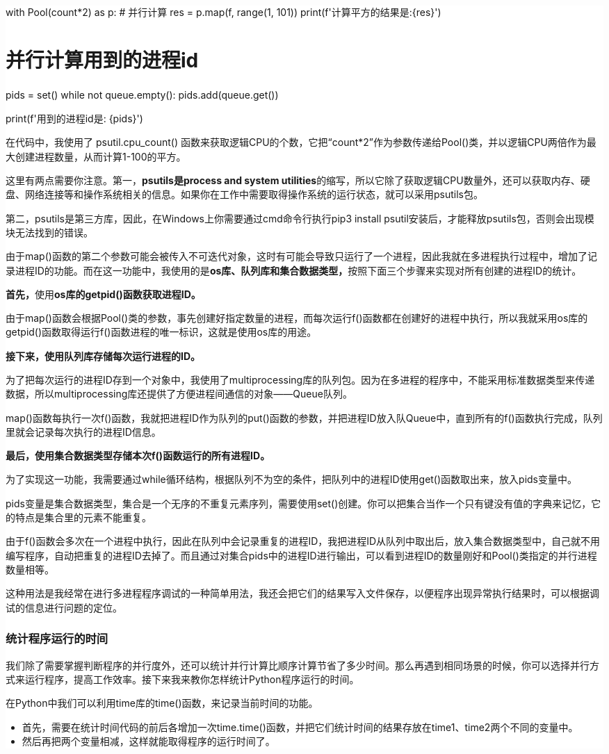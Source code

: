 with Pool(count*2) as p:
    # 并行计算
    res = p.map(f, range(1, 101))
    print(f'计算平方的结果是:{res}')

# 并行计算用到的进程id
pids = set()
while not queue.empty():
    pids.add(queue.get())
    
print(f'用到的进程id是: {pids}')
</code></pre>

<p>在代码中，我使用了 psutil.cpu_count() 函数来获取逻辑CPU的个数，它把“count*2”作为参数传递给Pool()类，并以逻辑CPU两倍作为最大创建进程数量，从而计算1-100的平方。</p>

<p>这里有两点需要你注意。第一，<strong>psutils是process and system utilities</strong>的缩写，所以它除了获取逻辑CPU数量外，还可以获取内存、硬盘、网络连接等和操作系统相关的信息。如果你在工作中需要取得操作系统的运行状态，就可以采用psutils包。</p>

<p>第二，psutils是第三方库，因此，在Windows上你需要通过cmd命令行执行pip3 install psutil安装后，才能释放psutils包，否则会出现模块无法找到的错误。</p>

<p>由于map()函数的第二个参数可能会被传入不可迭代对象，这时有可能会导致只运行了一个进程，因此我就在多进程执行过程中，增加了记录进程ID的功能。而在这一功能中，我使用的是<strong>os库、队列库和集合数据类型</strong><strong>，</strong>按照下面三个步骤来实现对所有创建的进程ID的统计。</p>

<p><strong>首先，</strong>使用<strong>os库的getpid()函数获取进程ID。</strong></p>

<p>由于map()函数会根据Pool()类的参数，事先创建好指定数量的进程，而每次运行f()函数都在创建好的进程中执行，所以我就采用os库的getpid()函数取得运行f()函数进程的唯一标识，这就是使用os库的用途。</p>

<p><strong>接下来，</strong><strong>使用队列库存储每次运行进程的ID</strong><strong>。</strong></p>

<p>为了把每次运行的进程ID存到一个对象中，我使用了multiprocessing库的队列包。因为在多进程的程序中，不能采用标准数据类型来传递数据，所以multiprocessing库还提供了方便进程间通信的对象——Queue队列。</p>

<p>map()函数每执行一次f()函数，我就把进程ID作为队列的put()函数的参数，并把进程ID放入队Queue中，直到所有的f()函数执行完成，队列里就会记录每次执行的进程ID信息。</p>

<p><strong>最后，</strong><strong>使用集合数据类型存储本次f()函数运行的所有进程ID</strong><strong>。</strong></p>

<p>为了实现这一功能，我需要通过while循环结构，根据队列不为空的条件，把队列中的进程ID使用get()函数取出来，放入pids变量中。</p>

<p>pids变量是集合数据类型，集合是一个无序的不重复元素序列，需要使用set()创建。你可以把集合当作一个只有键没有值的字典来记忆，它的特点是集合里的元素不能重复。</p>

<p>由于f()函数会多次在一个进程中执行，因此在队列中会记录重复的进程ID，我把进程ID从队列中取出后，放入集合数据类型中，自己就不用编写程序，自动把重复的进程ID去掉了。而且通过对集合pids中的进程ID进行输出，可以看到进程ID的数量刚好和Pool()类指定的并行进程数量相等。</p>

<p>这种用法是我经常在进行多进程程序调试的一种简单用法，我还会把它们的结果写入文件保存，以便程序出现异常执行结果时，可以根据调试的信息进行问题的定位。</p>

<h3 id="统计程序运行的时间">统计程序运行的时间</h3>

<p>我们除了需要掌握判断程序的并行度外，还可以统计并行计算比顺序计算节省了多少时间。那么再遇到相同场景的时候，你可以选择并行方式来运行程序，提高工作效率。接下来我来教你怎样统计Python程序运行的时间。</p>

<p>在Python中我们可以利用time库的time()函数，来记录当前时间的功能。</p>

<ul>
<li>首先，需要在统计时间代码的前后各增加一次time.time()函数，并把它们统计时间的结果存放在time1、time2两个不同的变量中。</li>
<li>然后再把两个变量相减，这样就能取得程序的运行时间了。</li>
</ul>
